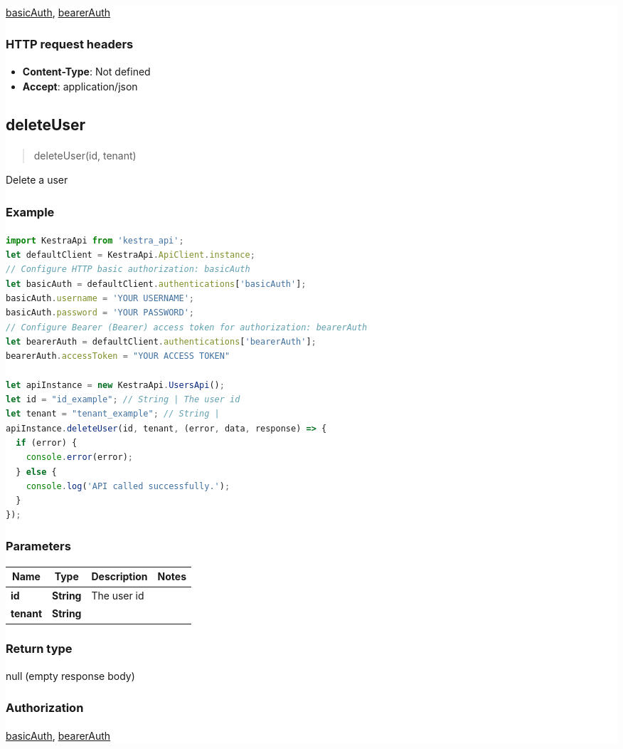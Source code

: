 [basicAuth](../README.md#basicAuth), [bearerAuth](../README.md#bearerAuth)

### HTTP request headers

- **Content-Type**: Not defined
- **Accept**: application/json


## deleteUser

> deleteUser(id, tenant)

Delete a user

### Example

```javascript
import KestraApi from 'kestra_api';
let defaultClient = KestraApi.ApiClient.instance;
// Configure HTTP basic authorization: basicAuth
let basicAuth = defaultClient.authentications['basicAuth'];
basicAuth.username = 'YOUR USERNAME';
basicAuth.password = 'YOUR PASSWORD';
// Configure Bearer (Bearer) access token for authorization: bearerAuth
let bearerAuth = defaultClient.authentications['bearerAuth'];
bearerAuth.accessToken = "YOUR ACCESS TOKEN"

let apiInstance = new KestraApi.UsersApi();
let id = "id_example"; // String | The user id
let tenant = "tenant_example"; // String | 
apiInstance.deleteUser(id, tenant, (error, data, response) => {
  if (error) {
    console.error(error);
  } else {
    console.log('API called successfully.');
  }
});
```

### Parameters


Name | Type | Description  | Notes
------------- | ------------- | ------------- | -------------
 **id** | **String**| The user id | 
 **tenant** | **String**|  | 

### Return type

null (empty response body)

### Authorization

[basicAuth](../README.md#basicAuth), [bearerAuth](../README.md#bearerAuth)
